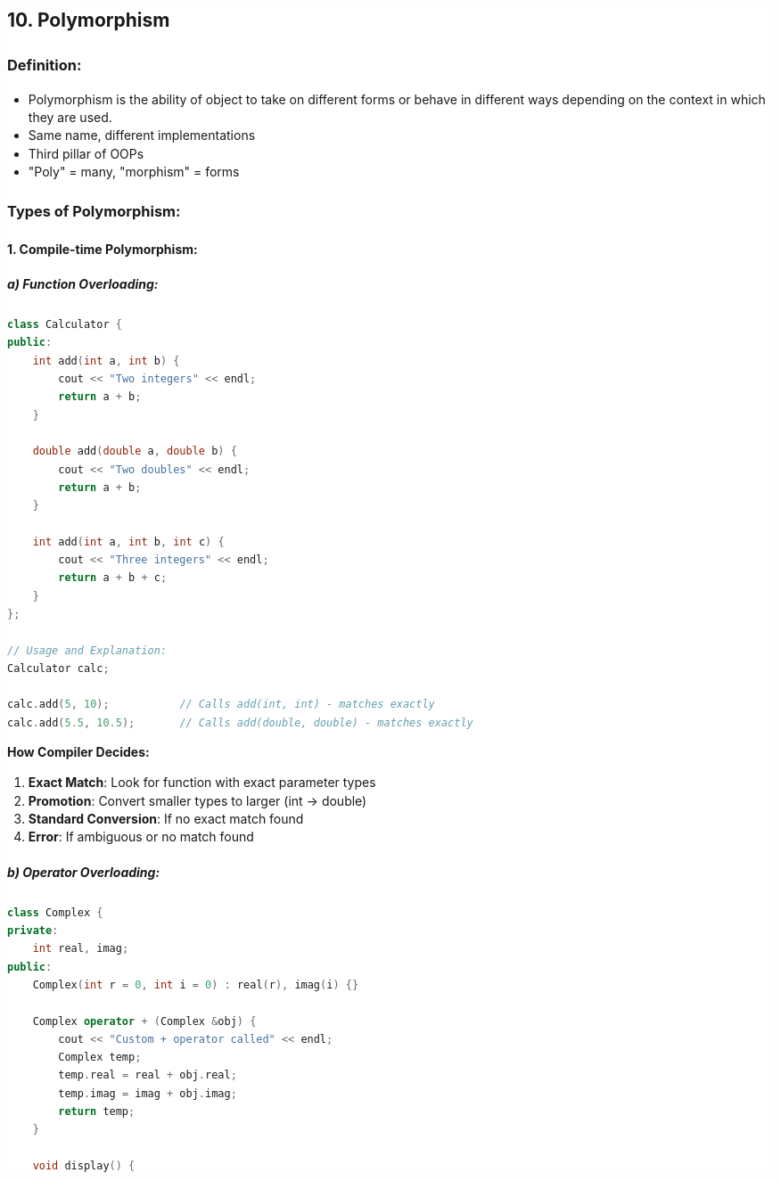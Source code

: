 
## 10. Polymorphism

### Definition:
- Polymorphism is the ability of object to take on different forms or behave in different ways depending on the context in which they are used.
- Same name, different implementations
- Third pillar of OOPs
- "Poly" = many, "morphism" = forms

### Types of Polymorphism:

#### 1. Compile-time Polymorphism:

##### a) Function Overloading:
```cpp
class Calculator {
public:
    int add(int a, int b) {
        cout << "Two integers" << endl;
        return a + b;
    }
    
    double add(double a, double b) {
        cout << "Two doubles" << endl;
        return a + b;
    }
    
    int add(int a, int b, int c) {
        cout << "Three integers" << endl;
        return a + b + c;
    }  
};

// Usage and Explanation:
Calculator calc;

calc.add(5, 10);           // Calls add(int, int) - matches exactly
calc.add(5.5, 10.5);       // Calls add(double, double) - matches exactly 
```

**How Compiler Decides:**
1. **Exact Match**: Look for function with exact parameter types
2. **Promotion**: Convert smaller types to larger (int → double)
3. **Standard Conversion**: If no exact match found
4. **Error**: If ambiguous or no match found

##### b) Operator Overloading:
```cpp
class Complex {
private:
    int real, imag;
public:
    Complex(int r = 0, int i = 0) : real(r), imag(i) {}
    
    Complex operator + (Complex &obj) {
        cout << "Custom + operator called" << endl;
        Complex temp;
        temp.real = real + obj.real;
        temp.imag = imag + obj.imag;
        return temp;
    }
    
    void display() {
```